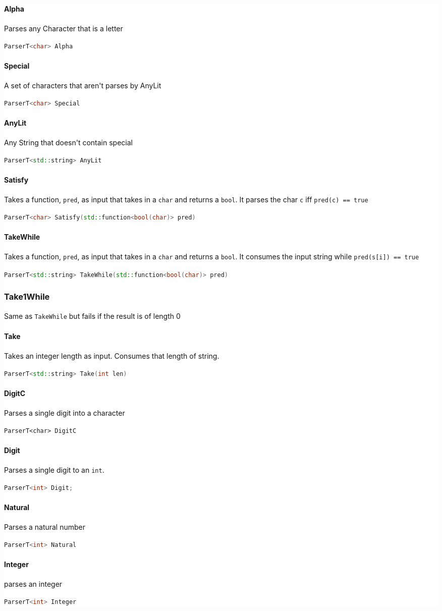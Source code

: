 #### Alpha
Parses any Character that is a letter
```cpp
ParserT<char> Alpha
```

#### Special
A set of characters that aren't parses by AnyLit
```cpp
ParserT<char> Special
```

#### AnyLit
Any String that doesn't contain special
```cpp
ParserT<std::string> AnyLit
```

#### Satisfy
Takes a function, `pred`, as input that takes in a `char` and returns a `bool`. It parses the char `c` iff `pred(c) == true`
```cpp
ParserT<char> Satisfy(std::function<bool(char)> pred)
```

#### TakeWhile
Takes a function, `pred`, as input that takes in a `char` and returns a `bool`. It consumes the input string while `pred(s[i]) == true`
```cpp
ParserT<std::string> TakeWhile(std::function<bool(char)> pred)
```

### Take1While
Same as `TakeWhile` but fails if the result is of length 0

#### Take
Takes an integer length as input. Consumes that length of string.
```cpp
ParserT<std::string> Take(int len)
```

#### DigitC
Parses a single digit into a character
```
ParserT<char> DigitC
```

#### Digit
Parses a single digit to an `int`.
```cpp
ParserT<int> Digit;
```

#### Natural
Parses a natural number
```cpp
ParserT<int> Natural
```

#### Integer
parses an integer
```cpp
ParserT<int> Integer
```
